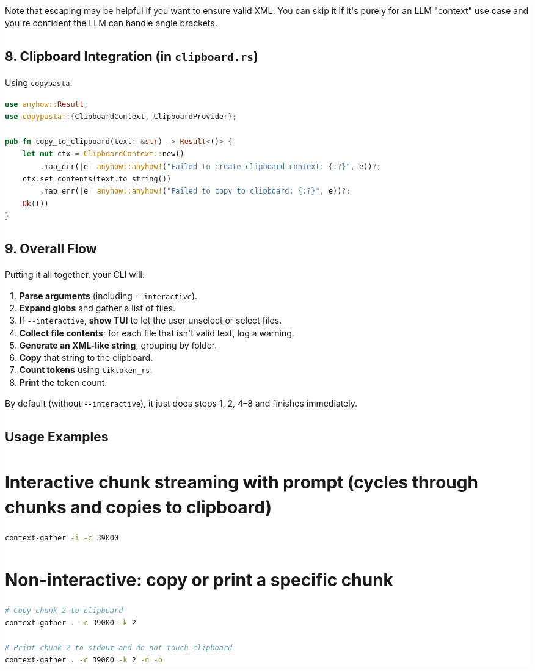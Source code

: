 Note that escaping may be helpful if you want to ensure valid XML. You can skip it if it's purely for an LLM "context" use case and you're confident the LLM can handle angle brackets.

## 8. Clipboard Integration (in `clipboard.rs`)

Using [`copypasta`](https://crates.io/crates/copypasta):

```rust
use anyhow::Result;
use copypasta::{ClipboardContext, ClipboardProvider};

pub fn copy_to_clipboard(text: &str) -> Result<()> {
    let mut ctx = ClipboardContext::new()
        .map_err(|e| anyhow::anyhow!("Failed to create clipboard context: {:?}", e))?;
    ctx.set_contents(text.to_string())
        .map_err(|e| anyhow::anyhow!("Failed to copy to clipboard: {:?}", e))?;
    Ok(())
}
```

## 9. Overall Flow

Putting it all together, your CLI will:

1. **Parse arguments** (including `--interactive`).  
2. **Expand globs** and gather a list of files.  
3. If `--interactive`, **show TUI** to let the user unselect or select files.  
4. **Collect file contents**; for each file that isn't valid text, log a warning.  
5. **Generate an XML-like string**, grouping by folder.  
6. **Copy** that string to the clipboard.  
7. **Count tokens** using `tiktoken_rs`.  
8. **Print** the token count.  

By default (without `--interactive`), it just does steps 1, 2, 4–8 and finishes immediately.

## Usage Examples

# Interactive chunk streaming with prompt (cycles through chunks and copies to clipboard)

```bash
context-gather -i -c 39000
```

# Non-interactive: copy or print a specific chunk

```bash
# Copy chunk 2 to clipboard
context-gather . -c 39000 -k 2

# Print chunk 2 to stdout and do not touch clipboard
context-gather . -c 39000 -k 2 -n -o
```
